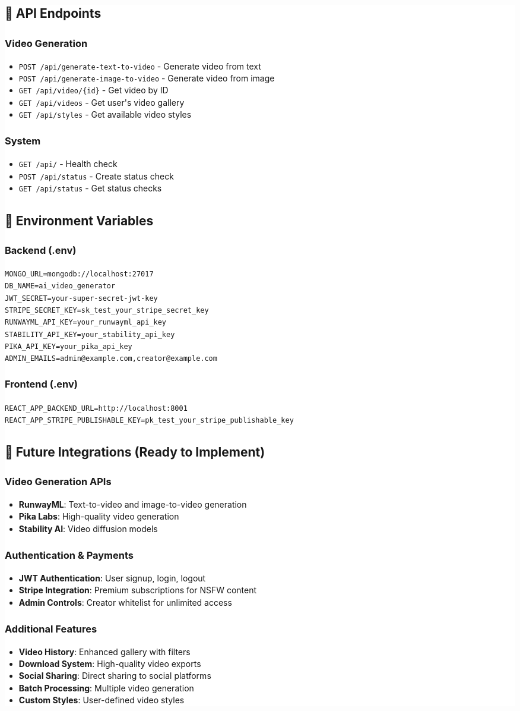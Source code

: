 ## 🎯 API Endpoints

### Video Generation
- `POST /api/generate-text-to-video` - Generate video from text
- `POST /api/generate-image-to-video` - Generate video from image
- `GET /api/video/{id}` - Get video by ID
- `GET /api/videos` - Get user's video gallery
- `GET /api/styles` - Get available video styles

### System
- `GET /api/` - Health check
- `POST /api/status` - Create status check
- `GET /api/status` - Get status checks

## 🔐 Environment Variables

### Backend (.env)
```env
MONGO_URL=mongodb://localhost:27017
DB_NAME=ai_video_generator
JWT_SECRET=your-super-secret-jwt-key
STRIPE_SECRET_KEY=sk_test_your_stripe_secret_key
RUNWAYML_API_KEY=your_runwayml_api_key
STABILITY_API_KEY=your_stability_api_key
PIKA_API_KEY=your_pika_api_key
ADMIN_EMAILS=admin@example.com,creator@example.com
```

### Frontend (.env)
```env
REACT_APP_BACKEND_URL=http://localhost:8001
REACT_APP_STRIPE_PUBLISHABLE_KEY=pk_test_your_stripe_publishable_key
```

## 🔮 Future Integrations (Ready to Implement)

### Video Generation APIs
- **RunwayML**: Text-to-video and image-to-video generation
- **Pika Labs**: High-quality video generation
- **Stability AI**: Video diffusion models

### Authentication & Payments
- **JWT Authentication**: User signup, login, logout
- **Stripe Integration**: Premium subscriptions for NSFW content
- **Admin Controls**: Creator whitelist for unlimited access

### Additional Features
- **Video History**: Enhanced gallery with filters
- **Download System**: High-quality video exports
- **Social Sharing**: Direct sharing to social platforms
- **Batch Processing**: Multiple video generation
- **Custom Styles**: User-defined video styles
